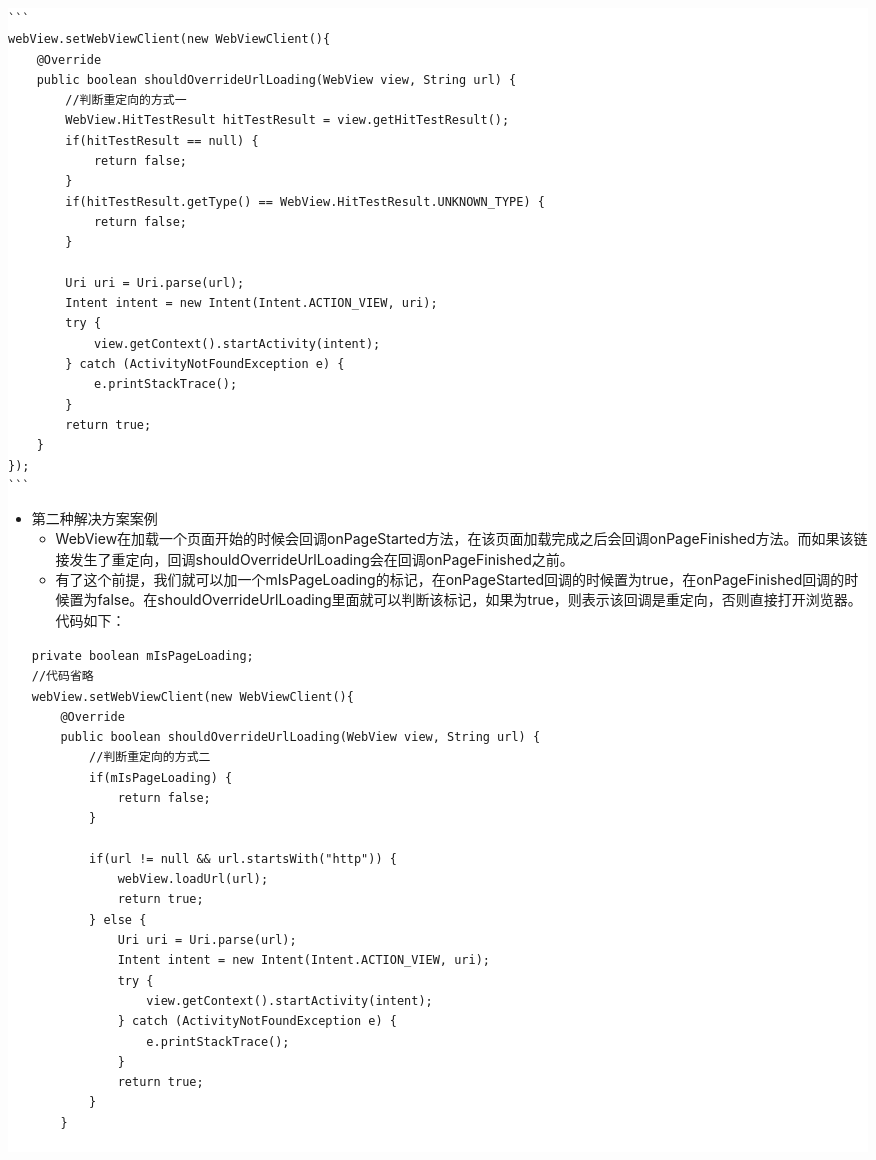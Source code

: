     ```
    webView.setWebViewClient(new WebViewClient(){
        @Override
        public boolean shouldOverrideUrlLoading(WebView view, String url) {
            //判断重定向的方式一
            WebView.HitTestResult hitTestResult = view.getHitTestResult();
            if(hitTestResult == null) {
                return false;
            }
            if(hitTestResult.getType() == WebView.HitTestResult.UNKNOWN_TYPE) {
                return false;
            }
    
            Uri uri = Uri.parse(url);
            Intent intent = new Intent(Intent.ACTION_VIEW, uri);
            try {
                view.getContext().startActivity(intent);
            } catch (ActivityNotFoundException e) {
                e.printStackTrace();
            }
            return true;
        }
    });
    ```
- 第二种解决方案案例
    - WebView在加载一个页面开始的时候会回调onPageStarted方法，在该页面加载完成之后会回调onPageFinished方法。而如果该链接发生了重定向，回调shouldOverrideUrlLoading会在回调onPageFinished之前。
    - 有了这个前提，我们就可以加一个mIsPageLoading的标记，在onPageStarted回调的时候置为true，在onPageFinished回调的时候置为false。在shouldOverrideUrlLoading里面就可以判断该标记，如果为true，则表示该回调是重定向，否则直接打开浏览器。代码如下：
    ```
    private boolean mIsPageLoading;
    //代码省略
    webView.setWebViewClient(new WebViewClient(){
        @Override
        public boolean shouldOverrideUrlLoading(WebView view, String url) {
            //判断重定向的方式二
            if(mIsPageLoading) {
                return false;
            }
    
            if(url != null && url.startsWith("http")) {
                webView.loadUrl(url);
                return true;
            } else {
                Uri uri = Uri.parse(url);
                Intent intent = new Intent(Intent.ACTION_VIEW, uri);
                try {
                    view.getContext().startActivity(intent);
                } catch (ActivityNotFoundException e) {
                    e.printStackTrace();
                }
                return true;
            }
        }
    